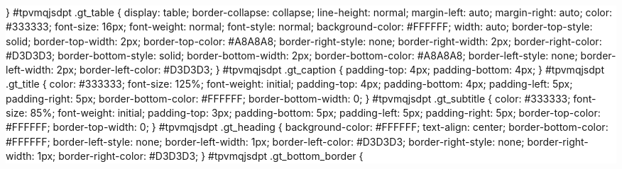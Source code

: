 }
&#10;#tpvmqjsdpt .gt_table {
  display: table;
  border-collapse: collapse;
  line-height: normal;
  margin-left: auto;
  margin-right: auto;
  color: #333333;
  font-size: 16px;
  font-weight: normal;
  font-style: normal;
  background-color: #FFFFFF;
  width: auto;
  border-top-style: solid;
  border-top-width: 2px;
  border-top-color: #A8A8A8;
  border-right-style: none;
  border-right-width: 2px;
  border-right-color: #D3D3D3;
  border-bottom-style: solid;
  border-bottom-width: 2px;
  border-bottom-color: #A8A8A8;
  border-left-style: none;
  border-left-width: 2px;
  border-left-color: #D3D3D3;
}
&#10;#tpvmqjsdpt .gt_caption {
  padding-top: 4px;
  padding-bottom: 4px;
}
&#10;#tpvmqjsdpt .gt_title {
  color: #333333;
  font-size: 125%;
  font-weight: initial;
  padding-top: 4px;
  padding-bottom: 4px;
  padding-left: 5px;
  padding-right: 5px;
  border-bottom-color: #FFFFFF;
  border-bottom-width: 0;
}
&#10;#tpvmqjsdpt .gt_subtitle {
  color: #333333;
  font-size: 85%;
  font-weight: initial;
  padding-top: 3px;
  padding-bottom: 5px;
  padding-left: 5px;
  padding-right: 5px;
  border-top-color: #FFFFFF;
  border-top-width: 0;
}
&#10;#tpvmqjsdpt .gt_heading {
  background-color: #FFFFFF;
  text-align: center;
  border-bottom-color: #FFFFFF;
  border-left-style: none;
  border-left-width: 1px;
  border-left-color: #D3D3D3;
  border-right-style: none;
  border-right-width: 1px;
  border-right-color: #D3D3D3;
}
&#10;#tpvmqjsdpt .gt_bottom_border {